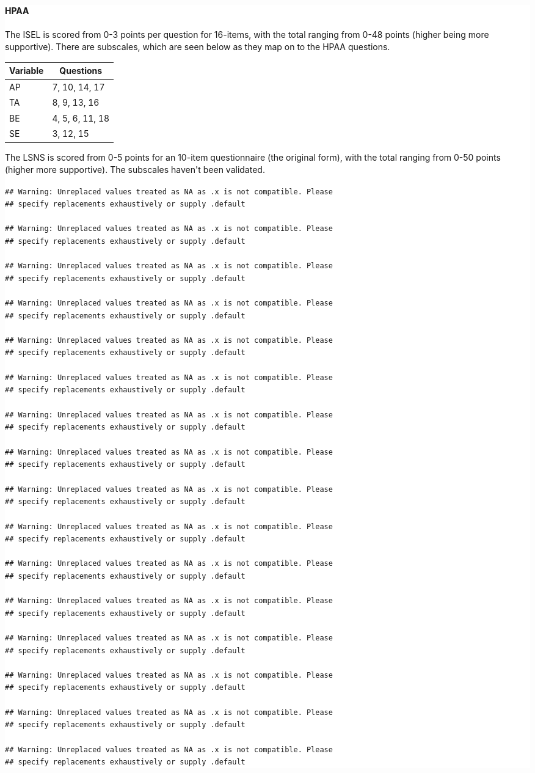 #### HPAA

The ISEL is scored from 0-3 points per question for 16-items, with the total ranging from 0-48 points (higher being more supportive). There are subscales, which are seen below as they map on to the HPAA questions.

Variable | Questions
--- | ---
AP | 7, 10, 14, 17 
TA | 8, 9, 13, 16
BE | 4, 5, 6, 11, 18
SE | 3, 12, 15

The LSNS is scored from 0-5 points for an 10-item questionnaire (the original form), with the total ranging from 0-50 points (higher more supportive). The subscales haven't been validated.


```
## Warning: Unreplaced values treated as NA as .x is not compatible. Please
## specify replacements exhaustively or supply .default

## Warning: Unreplaced values treated as NA as .x is not compatible. Please
## specify replacements exhaustively or supply .default

## Warning: Unreplaced values treated as NA as .x is not compatible. Please
## specify replacements exhaustively or supply .default

## Warning: Unreplaced values treated as NA as .x is not compatible. Please
## specify replacements exhaustively or supply .default

## Warning: Unreplaced values treated as NA as .x is not compatible. Please
## specify replacements exhaustively or supply .default

## Warning: Unreplaced values treated as NA as .x is not compatible. Please
## specify replacements exhaustively or supply .default

## Warning: Unreplaced values treated as NA as .x is not compatible. Please
## specify replacements exhaustively or supply .default

## Warning: Unreplaced values treated as NA as .x is not compatible. Please
## specify replacements exhaustively or supply .default

## Warning: Unreplaced values treated as NA as .x is not compatible. Please
## specify replacements exhaustively or supply .default

## Warning: Unreplaced values treated as NA as .x is not compatible. Please
## specify replacements exhaustively or supply .default

## Warning: Unreplaced values treated as NA as .x is not compatible. Please
## specify replacements exhaustively or supply .default

## Warning: Unreplaced values treated as NA as .x is not compatible. Please
## specify replacements exhaustively or supply .default

## Warning: Unreplaced values treated as NA as .x is not compatible. Please
## specify replacements exhaustively or supply .default

## Warning: Unreplaced values treated as NA as .x is not compatible. Please
## specify replacements exhaustively or supply .default

## Warning: Unreplaced values treated as NA as .x is not compatible. Please
## specify replacements exhaustively or supply .default

## Warning: Unreplaced values treated as NA as .x is not compatible. Please
## specify replacements exhaustively or supply .default

```